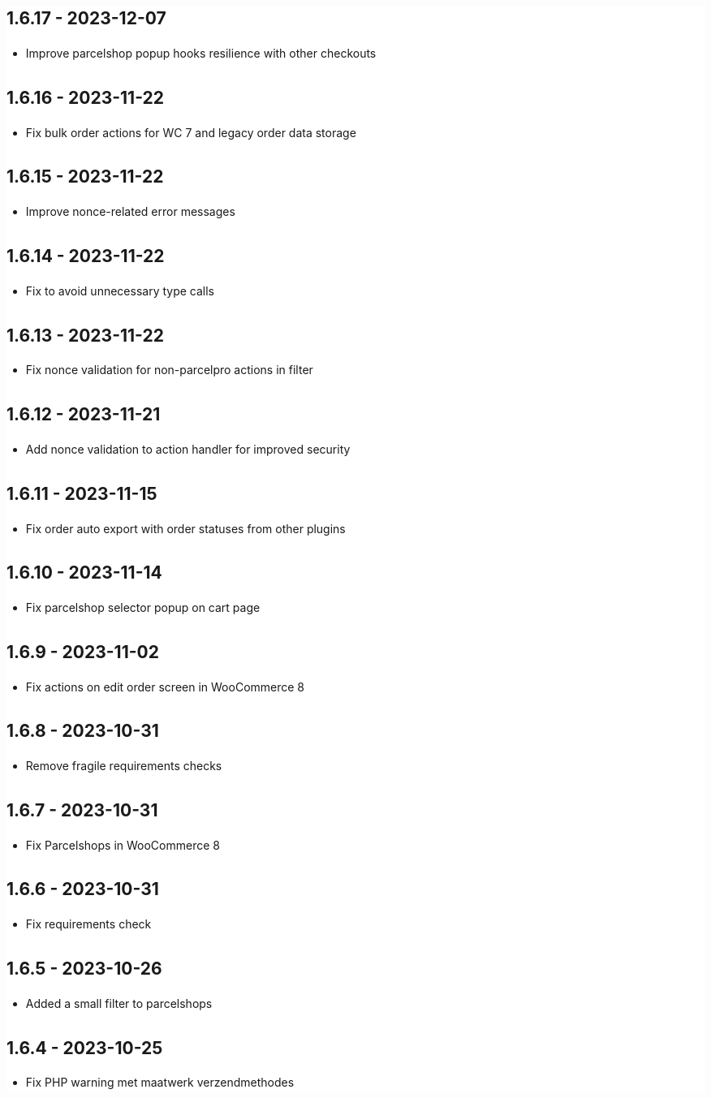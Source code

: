 ## 1.6.17 - 2023-12-07
* Improve parcelshop popup hooks resilience with other checkouts

## 1.6.16 - 2023-11-22
* Fix bulk order actions for WC 7 and legacy order data storage

## 1.6.15 - 2023-11-22
* Improve nonce-related error messages

## 1.6.14 - 2023-11-22
* Fix to avoid unnecessary type calls

## 1.6.13 - 2023-11-22
* Fix nonce validation for non-parcelpro actions in filter

## 1.6.12 - 2023-11-21
* Add nonce validation to action handler for improved security

## 1.6.11 - 2023-11-15
* Fix order auto export with order statuses from other plugins

## 1.6.10 - 2023-11-14
* Fix parcelshop selector popup on cart page

## 1.6.9 - 2023-11-02
* Fix actions on edit order screen in WooCommerce 8

## 1.6.8 - 2023-10-31
* Remove fragile requirements checks

## 1.6.7 - 2023-10-31
* Fix Parcelshops in WooCommerce 8

## 1.6.6 - 2023-10-31
* Fix requirements check

## 1.6.5 - 2023-10-26
* Added a small filter to parcelshops

## 1.6.4 - 2023-10-25
* Fix PHP warning met maatwerk verzendmethodes
